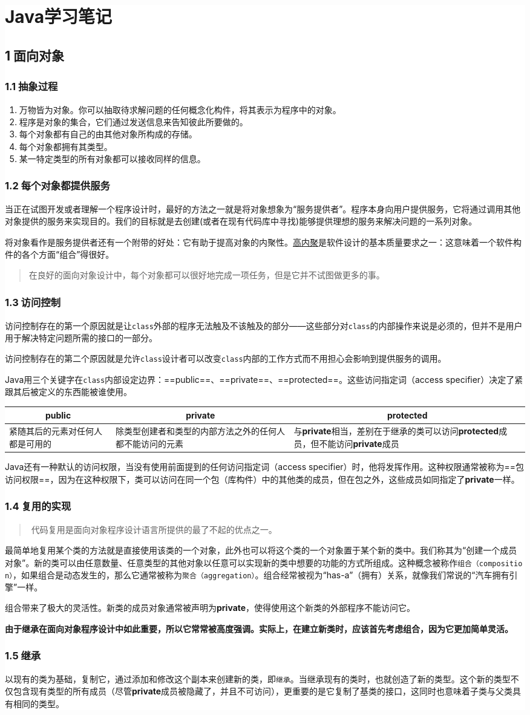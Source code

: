# **Java学习笔记**

## 1 面向对象

### 	1.1 抽象过程

1. 万物皆为对象。你可以抽取待求解问题的任何概念化构件，将其表示为程序中的对象。
2. 程序是对象的集合，它们通过发送信息来告知彼此所要做的。
3. 每个对象都有自己的由其他对象所构成的存储。
4. 每个对象都拥有其类型。
5. 某一特定类型的所有对象都可以接收同样的信息。

### 1.2 每个对象都提供服务

​		当正在试图开发或者理解一个程序设计时，最好的方法之一就是将对象想象为“服务提供者”。程序本身向用户提供服务，它将通过调用其他对象提供的服务来实现目的。我们的目标就是去创建(或者在现有代码库中寻找)能够提供理想的服务来解决问题的一系列对象。

​		将对象看作是服务提供者还有一个附带的好处：它有助于提高对象的内聚性。<u>高内聚</u>是软件设计的基本质量要求之一：这意味着一个软件构件的各个方面“组合”得很好。

>  	在良好的面向对象设计中，每个对象都可以很好地完成一项任务，但是它并不试图做更多的事。

### 	1.3 访问控制

​		访问控制存在的第一个原因就是让`class`外部的程序无法触及不该触及的部分——这些部分对`class`的内部操作来说是必须的，但并不是用户用于解决特定问题所需的接口的一部分。

​		访问控制存在的第二个原因就是允许`class`设计者可以改变`class`内部的工作方式而不用担心会影响到提供服务的调用。				   

​		Java用三个关键字在`class`内部设定边界：==public==、==private==、==protected==。这些访问指定词（access specifier）决定了紧跟其后被定义的东西能被谁使用。

| public                           | private                                                  | protected                                                    |
| -------------------------------- | -------------------------------------------------------- | ------------------------------------------------------------ |
| 紧随其后的元素对任何人都是可用的 | 除类型创建者和类型的内部方法之外的任何人都不能访问的元素 | 与**private**相当，差别在于继承的类可以访问**protected**成员，但不能访问**private**成员 |

​		Java还有一种默认的访问权限，当没有使用前面提到的任何访问指定词（access specifier）时，他将发挥作用。这种权限通常被称为==包访问权限==，因为在这种权限下，类可以访问在同一个包（库构件）中的其他类的成员，但在包之外，这些成员如同指定了**private**一样。

### 	1.4 复用的实现

> ​	代码复用是面向对象程序设计语言所提供的最了不起的优点之一。

​		最简单地复用某个类的方法就是直接使用该类的一个对象，此外也可以将这个类的一个对象置于某个新的类中。我们称其为“创建一个成员对象”。新的类可以由任意数量、任意类型的其他对象以任意可以实现新的类中想要的功能的方式所组成。这种概念被称作`组合（composition）`，如果组合是动态发生的，那么它通常被称为`聚合（aggregation）`。组合经常被视为“has-a”（拥有）关系，就像我们常说的“汽车拥有引擎”一样。

​		组合带来了极大的灵活性。新类的成员对象通常被声明为**private**，使得使用这个新类的外部程序不能访问它。

**由于继承在面向对象程序设计中如此重要，所以它常常被高度强调。实际上，在建立新类时，应该首先考虑组合，因为它更加简单灵活。**

### 	1.5 继承

​		以现有的类为基础，复制它，通过添加和修改这个副本来创建新的类，即`继承`。当继承现有的类时，也就创造了新的类型。这个新的类型不仅包含现有类型的所有成员（尽管**private**成员被隐藏了，并且不可访问），更重要的是它复制了基类的接口，这同时也意味着子类与父类具有相同的类型。
